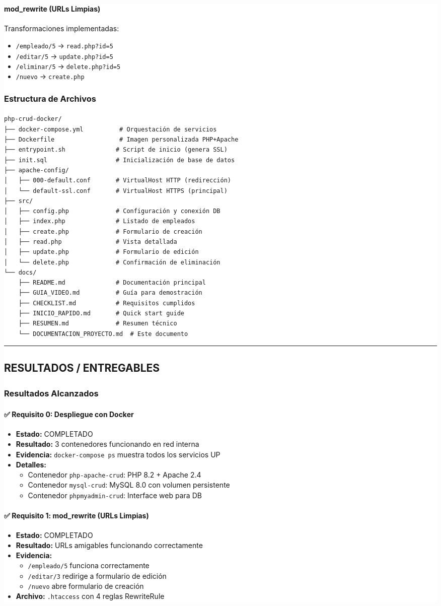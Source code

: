 #### mod_rewrite (URLs Limpias)

Transformaciones implementadas:
- `/empleado/5` → `read.php?id=5`
- `/editar/5` → `update.php?id=5`
- `/eliminar/5` → `delete.php?id=5`
- `/nuevo` → `create.php`

### Estructura de Archivos

```
php-crud-docker/
├── docker-compose.yml          # Orquestación de servicios
├── Dockerfile                  # Imagen personalizada PHP+Apache
├── entrypoint.sh              # Script de inicio (genera SSL)
├── init.sql                   # Inicialización de base de datos
├── apache-config/
│   ├── 000-default.conf       # VirtualHost HTTP (redirección)
│   └── default-ssl.conf       # VirtualHost HTTPS (principal)
├── src/
│   ├── config.php             # Configuración y conexión DB
│   ├── index.php              # Listado de empleados
│   ├── create.php             # Formulario de creación
│   ├── read.php               # Vista detallada
│   ├── update.php             # Formulario de edición
│   └── delete.php             # Confirmación de eliminación
└── docs/
    ├── README.md              # Documentación principal
    ├── GUIA_VIDEO.md          # Guía para demostración
    ├── CHECKLIST.md           # Requisitos cumplidos
    ├── INICIO_RAPIDO.md       # Quick start guide
    ├── RESUMEN.md             # Resumen técnico
    └── DOCUMENTACION_PROYECTO.md  # Este documento
```

---

## RESULTADOS / ENTREGABLES

### Resultados Alcanzados

#### ✅ Requisito 0: Despliegue con Docker
- **Estado:** COMPLETADO
- **Resultado:** 3 contenedores funcionando en red interna
- **Evidencia:** `docker-compose ps` muestra todos los servicios UP
- **Detalles:**
  - Contenedor `php-apache-crud`: PHP 8.2 + Apache 2.4
  - Contenedor `mysql-crud`: MySQL 8.0 con volumen persistente
  - Contenedor `phpmyadmin-crud`: Interface web para DB

#### ✅ Requisito 1: mod_rewrite (URLs Limpias)
- **Estado:** COMPLETADO
- **Resultado:** URLs amigables funcionando correctamente
- **Evidencia:** 
  - `/empleado/5` funciona correctamente
  - `/editar/3` redirige a formulario de edición
  - `/nuevo` abre formulario de creación
- **Archivo:** `.htaccess` con 4 reglas RewriteRule
